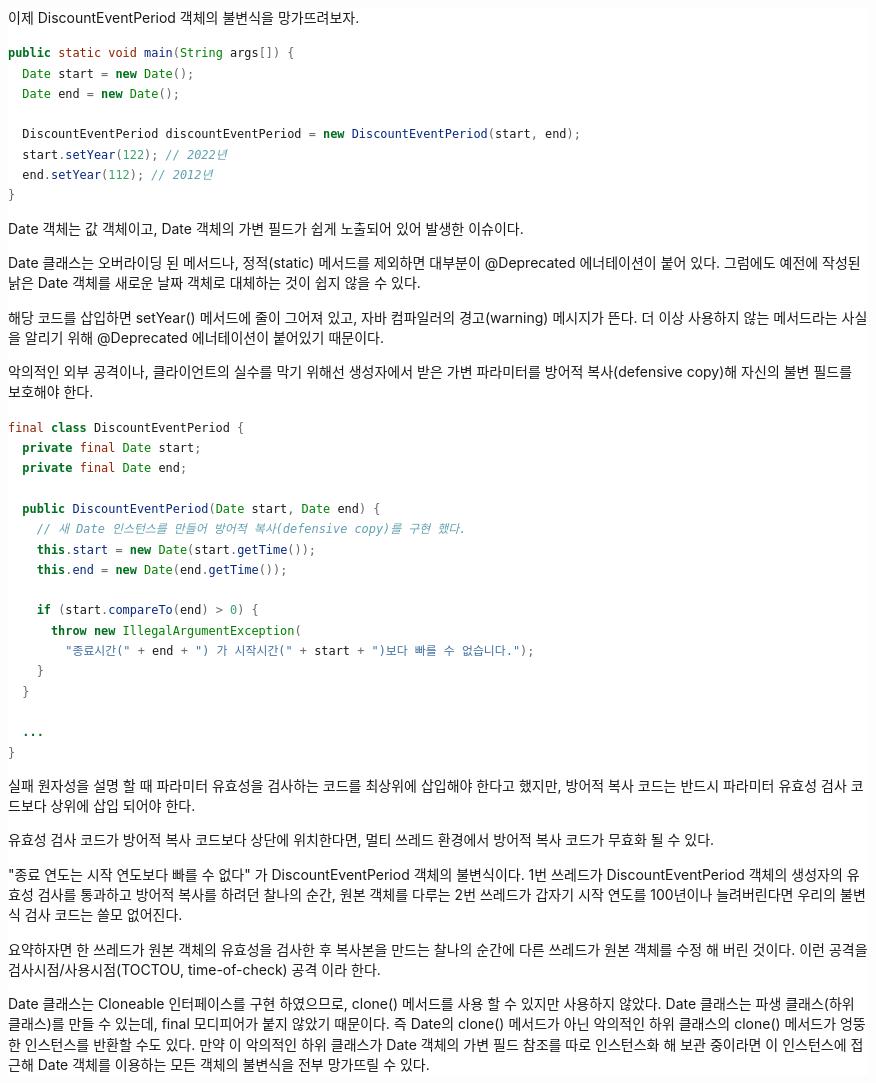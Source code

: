 이제 DiscountEventPeriod 객체의 불변식을 망가뜨려보자.  

```Java
public static void main(String args[]) {
  Date start = new Date();
  Date end = new Date();
  
  DiscountEventPeriod discountEventPeriod = new DiscountEventPeriod(start, end);
  start.setYear(122); // 2022년
  end.setYear(112); // 2012년
}
```
Date 객체는 값 객체이고, Date 객체의 가변 필드가 쉽게 노출되어 있어 발생한 이슈이다.

Date 클래스는 오버라이딩 된 메서드나, 정적(static) 메서드를 제외하면 대부분이 @Deprecated 에너테이션이 붙어 있다. 그럼에도 예전에 작성된 낡은 Date 객체를 새로운 날짜 객체로 대체하는 것이 쉽지 않을 수 있다.  

해당 코드를 삽입하면 setYear() 메서드에 줄이 그어져 있고, 자바 컴파일러의 경고(warning) 메시지가 뜬다. 더 이상 사용하지 않는 메서드라는 사실을 알리기 위해 @Deprecated 에너테이션이 붙어있기 때문이다. 

악의적인 외부 공격이나, 클라이언트의 실수를 막기 위해선 생성자에서 받은 가변 파라미터를 방어적 복사(defensive copy)해 자신의 불변 필드를 보호해야 한다.

```Java
final class DiscountEventPeriod {
  private final Date start;
  private final Date end;

  public DiscountEventPeriod(Date start, Date end) {
    // 새 Date 인스턴스를 만들어 방어적 복사(defensive copy)를 구현 했다.
    this.start = new Date(start.getTime());
    this.end = new Date(end.getTime());
    
    if (start.compareTo(end) > 0) {
      throw new IllegalArgumentException(
        "종료시간(" + end + ") 가 시작시간(" + start + ")보다 빠를 수 없습니다.");
    }
  }

  ...
}
```

실패 원자성을 설명 할 때 파라미터 유효성을 검사하는 코드를 최상위에 삽입해야 한다고 했지만, 방어적 복사 코드는 반드시 파라미터 유효성 검사 코드보다 상위에 삽입 되어야 한다.
  
유효성 검사 코드가 방어적 복사 코드보다 상단에 위치한다면, 멀티 쓰레드 환경에서 방어적 복사 코드가 무효화 될 수 있다. 
  
"종료 연도는 시작 연도보다 빠를 수 없다" 가 DiscountEventPeriod 객체의 불변식이다. 1번 쓰레드가 DiscountEventPeriod 객체의 생성자의 유효성 검사를 통과하고 방어적 복사를 하려던 찰나의 순간, 원본 객체를 다루는 2번 쓰레드가 갑자기 시작 연도를 100년이나 늘려버린다면 우리의 불변식 검사 코드는 쓸모 없어진다.  

요약하자면 한 쓰레드가 원본 객체의 유효성을 검사한 후 복사본을 만드는 찰나의 순간에 다른 쓰레드가 원본 객체를 수정 해 버린 것이다. 이런 공격을 검사시점/사용시점(TOCTOU, time-of-check) 공격 이라 한다.

Date 클래스는 Cloneable 인터페이스를 구현 하였으므로, clone() 메서드를 사용 할 수 있지만 사용하지 않았다. Date 클래스는 파생 클래스(하위 클래스)를 만들 수 있는데, final 모디피어가 붙지 않았기 때문이다.
즉 Date의 clone() 메서드가 아닌 악의적인 하위 클래스의 clone() 메서드가 엉뚱한 인스턴스를 반환할 수도 있다. 만약 이 악의적인 하위 클래스가 Date 객체의 가변 필드 참조를 따로 인스턴스화 해 보관 중이라면 이 인스턴스에 접근해 Date 객체를 이용하는 모든 객체의 불변식을 전부 망가뜨릴 수 있다.
